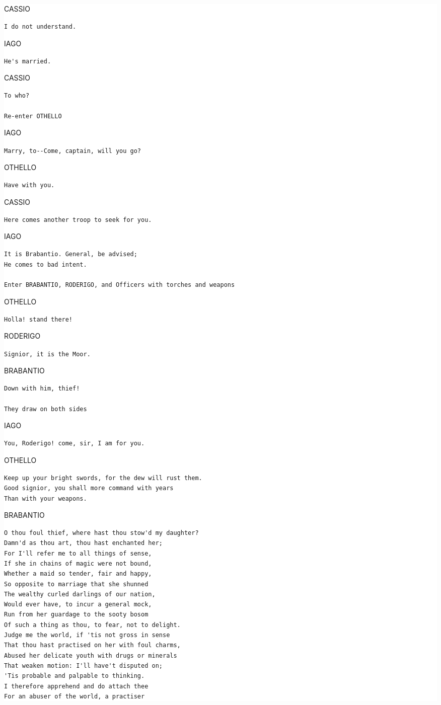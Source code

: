CASSIO

    I do not understand.

IAGO

    He's married.

CASSIO

    To who?

    Re-enter OTHELLO

IAGO

    Marry, to--Come, captain, will you go?

OTHELLO

    Have with you.

CASSIO

    Here comes another troop to seek for you.

IAGO

    It is Brabantio. General, be advised;
    He comes to bad intent.

    Enter BRABANTIO, RODERIGO, and Officers with torches and weapons

OTHELLO

    Holla! stand there!

RODERIGO

    Signior, it is the Moor.

BRABANTIO

    Down with him, thief!

    They draw on both sides

IAGO

    You, Roderigo! come, sir, I am for you.

OTHELLO

    Keep up your bright swords, for the dew will rust them.
    Good signior, you shall more command with years
    Than with your weapons.

BRABANTIO

    O thou foul thief, where hast thou stow'd my daughter?
    Damn'd as thou art, thou hast enchanted her;
    For I'll refer me to all things of sense,
    If she in chains of magic were not bound,
    Whether a maid so tender, fair and happy,
    So opposite to marriage that she shunned
    The wealthy curled darlings of our nation,
    Would ever have, to incur a general mock,
    Run from her guardage to the sooty bosom
    Of such a thing as thou, to fear, not to delight.
    Judge me the world, if 'tis not gross in sense
    That thou hast practised on her with foul charms,
    Abused her delicate youth with drugs or minerals
    That weaken motion: I'll have't disputed on;
    'Tis probable and palpable to thinking.
    I therefore apprehend and do attach thee
    For an abuser of the world, a practiser